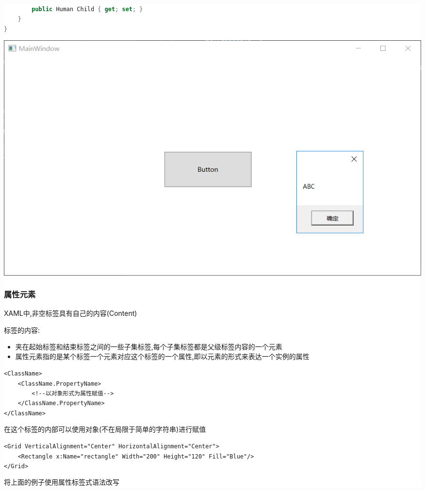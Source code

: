 ```c#
        public Human Child { get; set; }
    }
}
```

![](images/06.png)

### 属性元素

XAML中,非空标签具有自己的内容(Content)

标签的内容: 

- 夹在起始标签和结束标签之间的一些子集标签,每个子集标签都是父级标签内容的一个元素
- 属性元素指的是某个标签一个元素对应这个标签的一个属性,即以元素的形式来表达一个实例的属性

```xaml
<ClassName>
    <ClassName.PropertyName>
    	<!--以对象形式为属性赋值-->
    </ClassName.PropertyName>
</ClassName>
```

在这个标签的内部可以使用对象(不在局限于简单的字符串)进行赋值

```xaml
<Grid VerticalAlignment="Center" HorizontalAlignment="Center">
    <Rectangle x:Name="rectangle" Width="200" Height="120" Fill="Blue"/>
</Grid>
```
将上面的例子使用属性标签式语法改写
